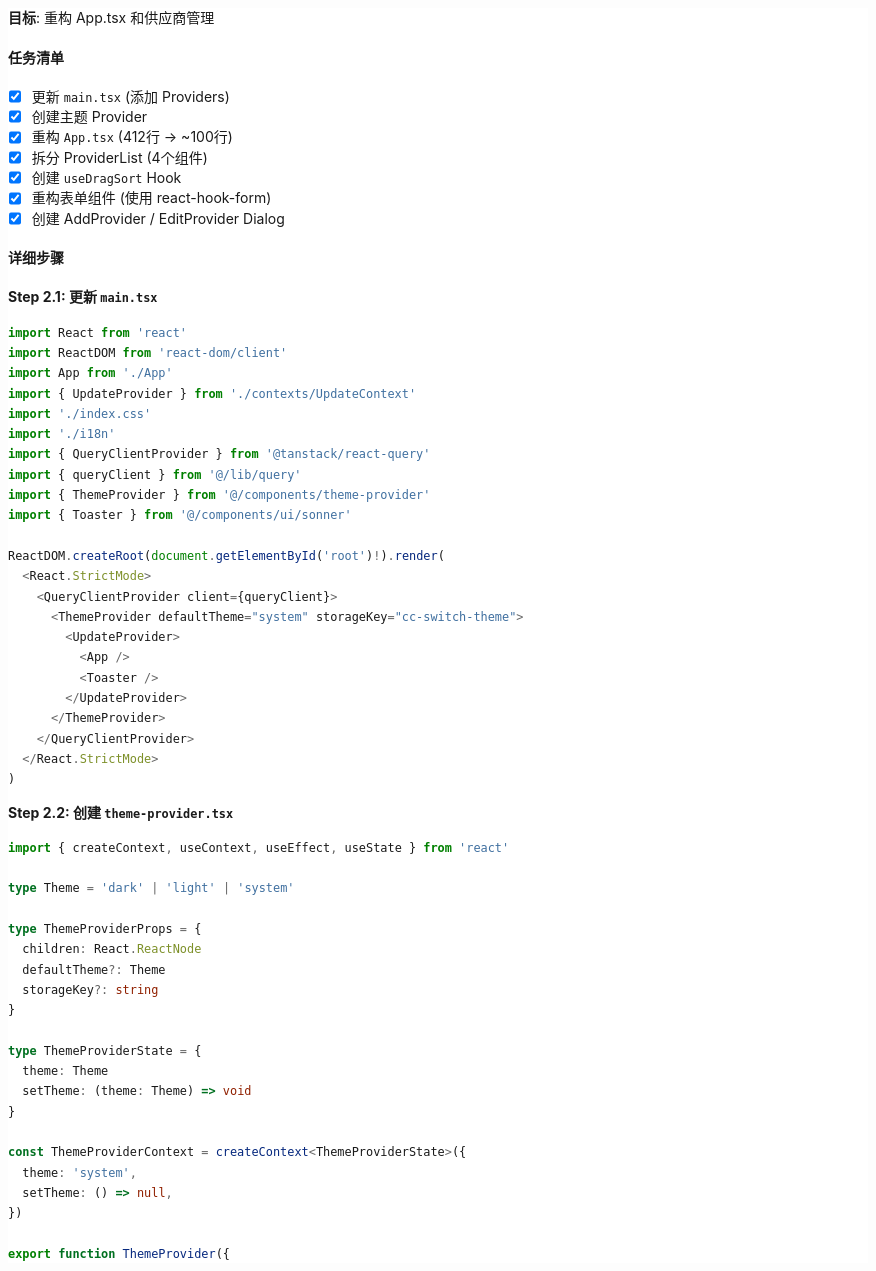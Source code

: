 **目标**: 重构 App.tsx 和供应商管理

#### 任务清单

- [x] 更新 `main.tsx` (添加 Providers)
- [x] 创建主题 Provider
- [x] 重构 `App.tsx` (412行 → ~100行)
- [x] 拆分 ProviderList (4个组件)
- [x] 创建 `useDragSort` Hook
- [x] 重构表单组件 (使用 react-hook-form)
- [x] 创建 AddProvider / EditProvider Dialog

#### 详细步骤

**Step 2.1: 更新 `main.tsx`**

```typescript
import React from 'react'
import ReactDOM from 'react-dom/client'
import App from './App'
import { UpdateProvider } from './contexts/UpdateContext'
import './index.css'
import './i18n'
import { QueryClientProvider } from '@tanstack/react-query'
import { queryClient } from '@/lib/query'
import { ThemeProvider } from '@/components/theme-provider'
import { Toaster } from '@/components/ui/sonner'

ReactDOM.createRoot(document.getElementById('root')!).render(
  <React.StrictMode>
    <QueryClientProvider client={queryClient}>
      <ThemeProvider defaultTheme="system" storageKey="cc-switch-theme">
        <UpdateProvider>
          <App />
          <Toaster />
        </UpdateProvider>
      </ThemeProvider>
    </QueryClientProvider>
  </React.StrictMode>
)
```

**Step 2.2: 创建 `theme-provider.tsx`**

```typescript
import { createContext, useContext, useEffect, useState } from 'react'

type Theme = 'dark' | 'light' | 'system'

type ThemeProviderProps = {
  children: React.ReactNode
  defaultTheme?: Theme
  storageKey?: string
}

type ThemeProviderState = {
  theme: Theme
  setTheme: (theme: Theme) => void
}

const ThemeProviderContext = createContext<ThemeProviderState>({
  theme: 'system',
  setTheme: () => null,
})

export function ThemeProvider({
```